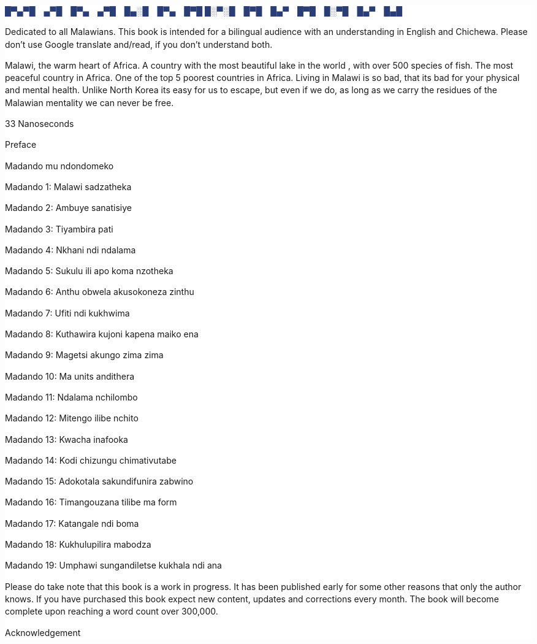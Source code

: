 <span style='color:#2b3d75;'>
█▀▄▀█ ▄▀█ █▀▄ ▄▀█ █▄░█ █▀▄ █▀█
█░▀░█ █▀█ █▄▀ █▀█ █░▀█ █▄▀ █▄█
</span>

Dedicated to all Malawians. This book is intended for a bilingual audience with an understanding in English and Chichewa. Please don’t use Google translate and/read, if you don’t understand both.

Malawi, the warm heart of Africa. A country with the most beautiful lake in the world , with over 500 species of fish. The most peaceful country in Africa. One of the top 5 poorest countries in Africa. Living in Malawi is so bad, that its bad for your physical and mental health. Unlike North Korea its easy for us to escape, but even if we do, as long as we carry the residues of the Malawian mentality we can never be free.

33 Nanoseconds

Preface

Madando mu ndondomeko

Madando 1: Malawi sadzatheka

Madando 2: Ambuye sanatisiye

Madando 3: Tiyambira pati

Madando 4: Nkhani ndi ndalama

Madando 5: Sukulu ili apo koma nzotheka

Madando 6: Anthu obwela akusokoneza zinthu

Madando 7: Ufiti ndi kukhwima

Madando 8: Kuthawira kujoni kapena maiko ena

Madando 9: Magetsi akungo zima zima

Madando 10: Ma units andithera

Madando 11: Ndalama nchilombo

Madando 12: Mitengo ilibe nchito

Madando 13: Kwacha inafooka

Madando 14: Kodi chizungu chimativutabe

Madando 15: Adokotala sakundifunira zabwino

Madando 16: Timangouzana tilibe ma form

Madando 17: Katangale ndi boma

Madando 18: Kukhulupilira mabodza

Madando 19: Umphawi sungandiletse kukhala ndi ana

Please do take note that this book is a work in progress. It has been published early for some other reasons that only the author knows. If you have purchased this book expect new content, updates and corrections every month. The book will become complete upon reaching a word count over 300,000.

Acknowledgement
